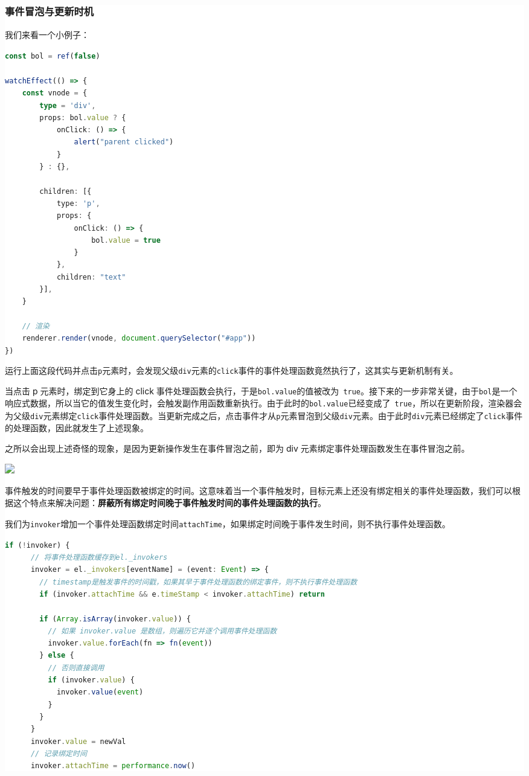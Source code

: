 ### 事件冒泡与更新时机

我们来看一个小例子：

```typescript
const bol = ref(false)

watchEffect(() => {
    const vnode = {
        type = 'div',
        props: bol.value ? {
            onClick: () => {
                alert("parent clicked")
            }
    	} : {},
    	
    	children: [{
            type: 'p',
            props: {
                onClick: () => {
                    bol.value = true
                }
            },
            children: "text"
        }],          
    }
    
    // 渲染
    renderer.render(vnode, document.querySelector("#app"))
})
```

运行上面这段代码并点击` p `元素时，会发现父级` div `元素的` click `事件的事件处理函数竟然执行了，这其实与更新机制有关。

当点击 p 元素时，绑定到它身上的 click 事件处理函数会执行，于是` bol.value `的值被改为` true`。接下来的一步非常关键，由于`bol`是一个响应式数据，所以当它的值发生变化时，会触发副作用函数重新执行。由于此时的` bol.value `已经变成了` true`，所以在更新阶段，渲染器会为父级` div `元素绑定` click `事件处理函数。当更新完成之后，点击事件才从` p `元素冒泡到父级` div `元素。由于此时` div `元素已经绑定了` click `事件的处理函数，因此就发生了上述现象。

之所以会出现上述奇怪的现象，是因为更新操作发生在事件冒泡之前，即为 div 元素绑定事件处理函数发生在事件冒泡之前。

![](https://pic.imgdb.cn/item/66c710cdd9c307b7e9d42aec.png)

事件触发的时间要早于事件处理函数被绑定的时间。这意味着当一个事件触发时，目标元素上还没有绑定相关的事件处理函数，我们可以根据这个特点来解决问题：**屏蔽所有绑定时间晚于事件触发时间的事件处理函数的执行**。

我们为`invoker`增加一个事件处理函数绑定时间`attachTime`，如果绑定时间晚于事件发生时间，则不执行事件处理函数。

```typescript
if (!invoker) {
      // 将事件处理函数缓存到el._invokers
      invoker = el._invokers[eventName] = (event: Event) => {
        // timestamp是触发事件的时间戳，如果其早于事件处理函数的绑定事件，则不执行事件处理函数
        if (invoker.attachTime && e.timeStamp < invoker.attachTime) return

        if (Array.isArray(invoker.value)) {
          // 如果 invoker.value 是数组，则遍历它并逐个调用事件处理函数
          invoker.value.forEach(fn => fn(event))
        } else {
          // 否则直接调用
          if (invoker.value) {
            invoker.value(event)
          }
        }
      }
      invoker.value = newVal
      // 记录绑定时间
      invoker.attachTime = performance.now()
```